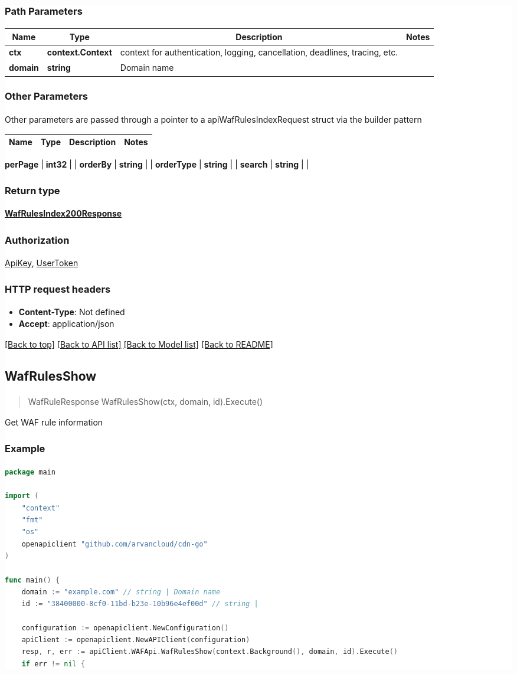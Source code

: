 ### Path Parameters


Name | Type | Description  | Notes
------------- | ------------- | ------------- | -------------
**ctx** | **context.Context** | context for authentication, logging, cancellation, deadlines, tracing, etc.
**domain** | **string** | Domain name | 

### Other Parameters

Other parameters are passed through a pointer to a apiWafRulesIndexRequest struct via the builder pattern


Name | Type | Description  | Notes
------------- | ------------- | ------------- | -------------

 **perPage** | **int32** |  | 
 **orderBy** | **string** |  | 
 **orderType** | **string** |  | 
 **search** | **string** |  | 

### Return type

[**WafRulesIndex200Response**](WafRulesIndex200Response.md)

### Authorization

[ApiKey](HOW-TO.md#ApiKey), [UserToken](HOW-TO.md#UserToken)

### HTTP request headers

- **Content-Type**: Not defined
- **Accept**: application/json

[[Back to top]](#) [[Back to API list]](HOW-TO.md#documentation-for-api-endpoints)
[[Back to Model list]](HOW-TO.md#documentation-for-models)
[[Back to README]](HOW-TO.md)


## WafRulesShow

> WafRuleResponse WafRulesShow(ctx, domain, id).Execute()

Get WAF rule information

### Example

```go
package main

import (
    "context"
    "fmt"
    "os"
    openapiclient "github.com/arvancloud/cdn-go"
)

func main() {
    domain := "example.com" // string | Domain name
    id := "38400000-8cf0-11bd-b23e-10b96e4ef00d" // string | 

    configuration := openapiclient.NewConfiguration()
    apiClient := openapiclient.NewAPIClient(configuration)
    resp, r, err := apiClient.WAFApi.WafRulesShow(context.Background(), domain, id).Execute()
    if err != nil {
```